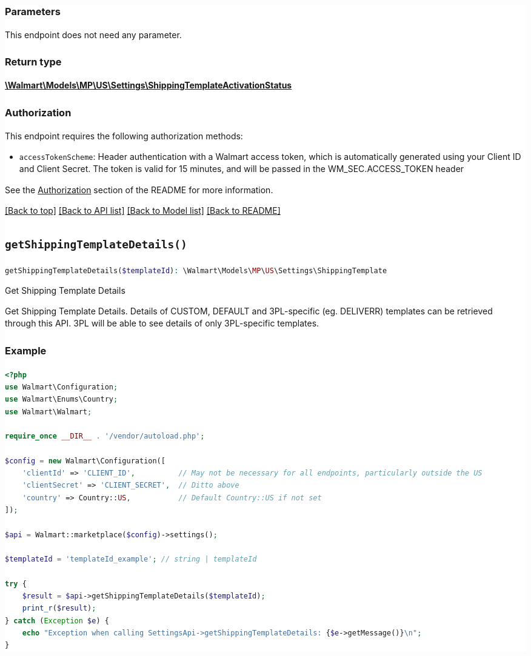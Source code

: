 ### Parameters
This endpoint does not need any parameter.


### Return type

[**\Walmart\Models\MP\US\Settings\ShippingTemplateActivationStatus**](../../../Models/MP/US/Settings/ShippingTemplateActivationStatus.md)

### Authorization

This endpoint requires the following authorization methods:

* `accessTokenScheme`: Header authentication with a Walmart access token, which is automatically generated using your Client ID and Client Secret. The token is valid for 15 minutes, and will be passed in the WM_SEC.ACCESS_TOKEN header

See the [Authorization](../../../../README.md#authorization) section of the README for more information.


[[Back to top]](#) [[Back to API list]](../../../../README.md#supported-apis)
[[Back to Model list]](../../../Models/MP/US)
[[Back to README]](../../../../README.md)

## `getShippingTemplateDetails()`

```php
getShippingTemplateDetails($templateId): \Walmart\Models\MP\US\Settings\ShippingTemplate
```
Get Shipping Template Details

Get Shipping Template Details. Details of CUSTOM, DEFAULT and 3PL-specific (eg. DELIVERR) templates can be retrieved through this API. 3PL will be able to see details of only 3PL-specific templates.

### Example

```php
<?php
use Walmart\Configuration;
use Walmart\Enums\Country;
use Walmart\Walmart;

require_once __DIR__ . '/vendor/autoload.php';

$config = new Walmart\Configuration([
    'clientId' => 'CLIENT_ID',          // May not be necessary for all endpoints, particularly outside the US
    'clientSecret' => 'CLIENT_SECRET',  // Ditto above
    'country' => Country::US,           // Default Country::US if not set
]);

$api = Walmart::marketplace($config)->settings();

$templateId = 'templateId_example'; // string | templateId

try {
    $result = $api->getShippingTemplateDetails($templateId);
    print_r($result);
} catch (Exception $e) {
    echo "Exception when calling SettingsApi->getShippingTemplateDetails: {$e->getMessage()}\n";
}
```
